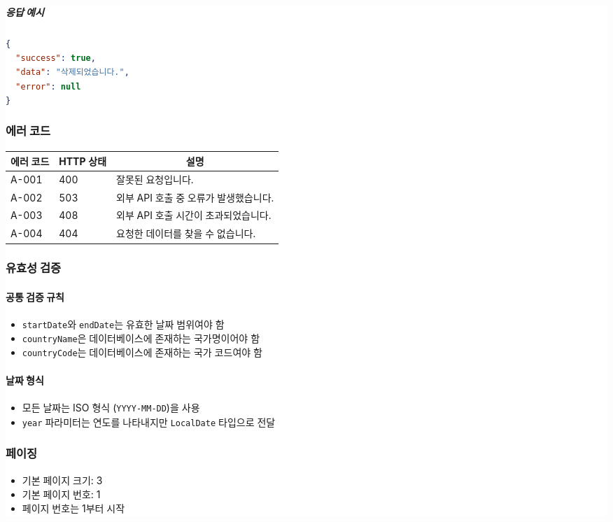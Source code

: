 ##### 응답 예시
```json
{
  "success": true,
  "data": "삭제되었습니다.",
  "error": null
}
```

### 에러 코드

| 에러 코드 | HTTP 상태 | 설명 |
|----------|-----------|------|
| A-001 | 400 | 잘못된 요청입니다. |
| A-002 | 503 | 외부 API 호출 중 오류가 발생했습니다. |
| A-003 | 408 | 외부 API 호출 시간이 초과되었습니다. |
| A-004 | 404 | 요청한 데이터를 찾을 수 없습니다. |

### 유효성 검증

#### 공통 검증 규칙
- `startDate`와 `endDate`는 유효한 날짜 범위여야 함
- `countryName`은 데이터베이스에 존재하는 국가명이어야 함
- `countryCode`는 데이터베이스에 존재하는 국가 코드여야 함

#### 날짜 형식
- 모든 날짜는 ISO 형식 (`YYYY-MM-DD`)을 사용
- `year` 파라미터는 연도를 나타내지만 `LocalDate` 타입으로 전달

### 페이징
- 기본 페이지 크기: 3
- 기본 페이지 번호: 1
- 페이지 번호는 1부터 시작
